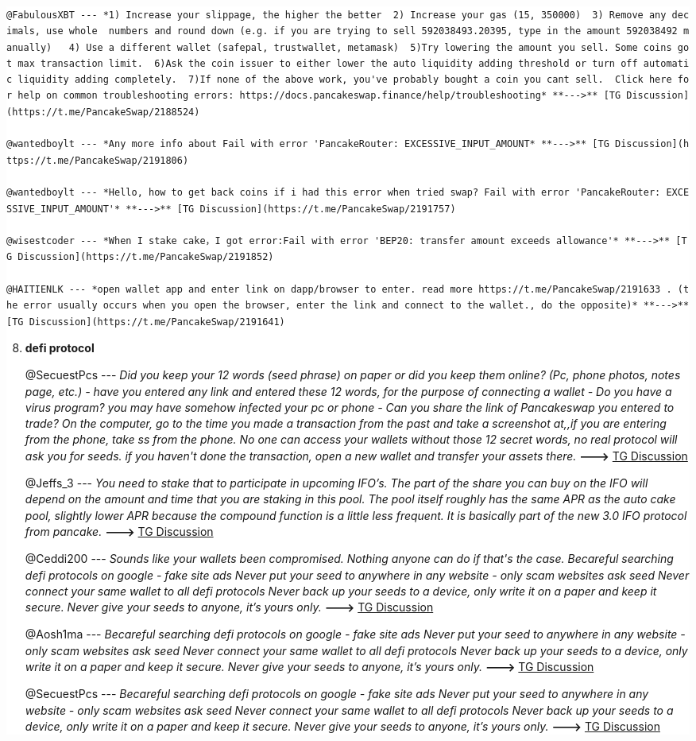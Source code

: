     @FabulousXBT --- *1) Increase your slippage, the higher the better  2) Increase your gas (15, 350000)  3) Remove any decimals, use whole  numbers and round down (e.g. if you are trying to sell 592038493.20395, type in the amount 592038492 manually)   4) Use a different wallet (safepal, trustwallet, metamask)  5)Try lowering the amount you sell. Some coins got max transaction limit.  6)Ask the coin issuer to either lower the auto liquidity adding threshold or turn off automatic liquidity adding completely.  7)If none of the above work, you've probably bought a coin you cant sell.  Click here for help on common troubleshooting errors: https://docs.pancakeswap.finance/help/troubleshooting* **--->** [TG Discussion](https://t.me/PancakeSwap/2188524)

    @wantedboylt --- *Any more info about Fail with error 'PancakeRouter: EXCESSIVE_INPUT_AMOUNT* **--->** [TG Discussion](https://t.me/PancakeSwap/2191806)

    @wantedboylt --- *Hello, how to get back coins if i had this error when tried swap? Fail with error 'PancakeRouter: EXCESSIVE_INPUT_AMOUNT'* **--->** [TG Discussion](https://t.me/PancakeSwap/2191757)

    @wisestcoder --- *When I stake cake，I got error:Fail with error 'BEP20: transfer amount exceeds allowance'* **--->** [TG Discussion](https://t.me/PancakeSwap/2191852)

    @HAITIENLK --- *open wallet app and enter link on dapp/browser to enter. read more https://t.me/PancakeSwap/2191633 . (the error usually occurs when you open the browser, enter the link and connect to the wallet., do the opposite)* **--->** [TG Discussion](https://t.me/PancakeSwap/2191641)

8. **defi protocol**

    @SecuestPcs --- *Did you keep your 12 words (seed phrase) on paper or did you keep them online? (Pc, phone photos, notes page, etc.)  - have you entered any link and entered these 12 words, for the purpose of connecting a wallet  - Do you have a virus program? you may have somehow infected your pc or phone  - Can you share the link of Pancakeswap you entered to trade? On the computer, go to the time you made a transaction from the past and take a screenshot at,,if you are entering from the phone, take ss from the phone. No one can access your wallets without those 12 secret words, no real protocol will ask you for seeds. if you haven't done the transaction, open a new wallet and transfer your assets there.* **--->** [TG Discussion](https://t.me/PancakeSwap/2191994)

    @Jeffs_3 --- *You need to stake that to participate in upcoming IFO’s. The part of the share you can buy on the IFO will depend on the amount and time that you are staking in this pool. The pool itself roughly has the same APR as the auto cake pool, slightly lower APR because the compound function is a little less frequent. It is basically part of the new 3.0 IFO protocol from pancake.* **--->** [TG Discussion](https://t.me/PancakeSwap/2189559)

    @Ceddi200 --- *Sounds like your wallets been compromised. Nothing anyone can do if that's the case. Becareful searching defi protocols on google - fake site ads Never put your seed to anywhere in any website - only scam websites ask seed Never connect your same wallet to all defi protocols Never back up your seeds to a device, only write it on a paper and keep it secure. Never give your seeds to anyone, it’s yours only.* **--->** [TG Discussion](https://t.me/PancakeSwap/2190191)

    @Aosh1ma --- *Becareful searching defi protocols on google - fake site ads  Never put your seed to anywhere in any website - only scam websites ask seed   Never connect your same wallet to all defi protocols  Never back up your seeds to a device, only write it on a paper and keep it secure.  Never give your seeds to anyone, it’s yours only.* **--->** [TG Discussion](https://t.me/PancakeSwap/2191730)

    @SecuestPcs --- *Becareful searching defi protocols on google - fake site ads  Never put your seed to anywhere in any website - only scam websites ask seed   Never connect your same wallet to all defi protocols  Never back up your seeds to a device, only write it on a paper and keep it secure.  Never give your seeds to anyone, it’s yours only.* **--->** [TG Discussion](https://t.me/PancakeSwap/2190370)
